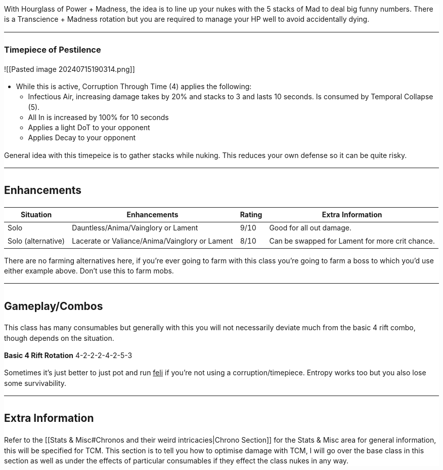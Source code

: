 With Hourglass of Power + Madness, the idea is to line up your nukes with the 5 stacks of Mad to deal big funny numbers. There is a Transcience + Madness rotation but you are required to manage your HP well to avoid accidentally dying.

---
### Timepiece of Pestilence

![[Pasted image 20240715190314.png]]
- While this is active, Corruption Through Time (4) applies the following:
	- Infectious Air, increasing damage takes by 20% and stacks to 3 and lasts 10 seconds. Is consumed by Temporal Collapse (5).
	- All In is increased by 100% for 10 seconds
	- Applies a light DoT to your opponent
	- Applies Decay to your opponent

General idea with this timepeice is to gather stacks while nuking. This reduces your own defense so it can be quite risky.

---
## Enhancements

| Situation          | Enhancements                                   | Rating | Extra Information                               |
| ------------------ | ---------------------------------------------- | ------ | ----------------------------------------------- |
| Solo               | Dauntless/Anima/Vainglory or Lament            | 9/10   | Good for all out damage.                        |
| Solo (alternative) | Lacerate or Valiance/Anima/Vainglory or Lament | 8/10   | Can be swapped for Lament for more crit chance. |

There are no farming alternatives here, if you’re ever going to farm with this class you’re going to farm a boss to which you’d use either example above. Don’t use this to farm mobs.

---
## Gameplay/Combos

This class has many consumables but generally with this you will not necessarily deviate much from the basic 4 rift combo, though depends on the situation. 

**Basic 4 Rift Rotation**
4-2-2-2-4-2-5-3

Sometimes it’s just better to just pot and run [feli](http://aqwwiki.wikidot.com/felicitous-philtre) if you’re not using a corruption/timepiece. Entropy works too but you also lose some survivability.

---
## Extra Information

Refer to the [[Stats & Misc#Chronos and their weird intricacies|Chrono Section]] for the Stats & Misc area for general information, this will be specified for TCM. This section is to tell you how to optimise damage with TCM, I will go over the base class in this section as well as under the effects of particular consumables if they effect the class nukes in any way.

